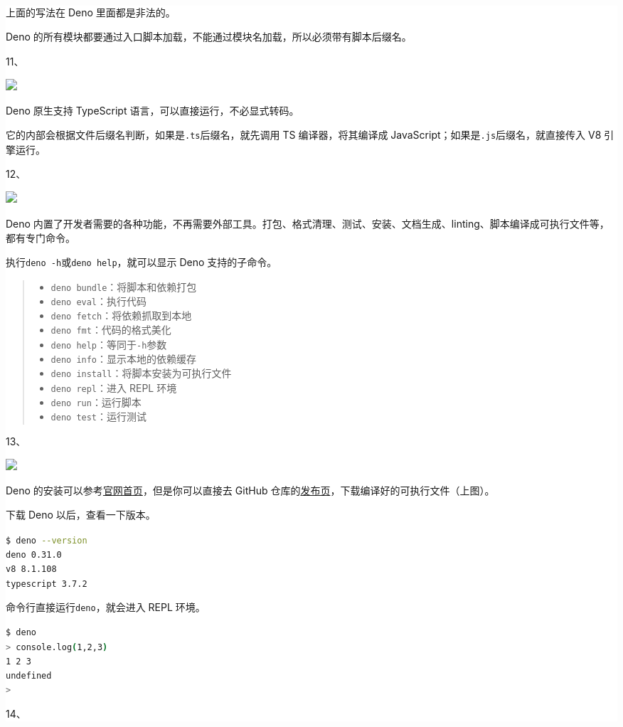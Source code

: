 上面的写法在 Deno 里面都是非法的。

Deno 的所有模块都要通过入口脚本加载，不能通过模块名加载，所以必须带有脚本后缀名。

11、

![](https://cdn.beekka.com/blogimg/asset/202001/bg2020012515.jpg)

Deno 原生支持 TypeScript 语言，可以直接运行，不必显式转码。

它的内部会根据文件后缀名判断，如果是`.ts`后缀名，就先调用 TS 编译器，将其编译成 JavaScript；如果是`.js`后缀名，就直接传入 V8 引擎运行。

12、

![](https://cdn.beekka.com/blogimg/asset/202001/bg2020012517.jpg)

Deno 内置了开发者需要的各种功能，不再需要外部工具。打包、格式清理、测试、安装、文档生成、linting、脚本编译成可执行文件等，都有专门命令。

执行`deno -h`或`deno help`，就可以显示 Deno 支持的子命令。

> - `deno bundle`：将脚本和依赖打包
> - `deno eval`：执行代码
> - `deno fetch`：将依赖抓取到本地
> - `deno fmt`：代码的格式美化
> - `deno help`：等同于`-h`参数
> - `deno info`：显示本地的依赖缓存
> - `deno install`：将脚本安装为可执行文件
> - `deno repl`：进入 REPL 环境
> - `deno run`：运行脚本
> - `deno test`：运行测试

13、

![](https://cdn.beekka.com/blogimg/asset/202001/bg2020012507.jpg)

Deno 的安装可以参考[官网首页](https://deno.land/)，但是你可以直接去 GitHub 仓库的[发布页](https://github.com/denoland/deno/releases)，下载编译好的可执行文件（上图）。

下载 Deno 以后，查看一下版本。

```bash
$ deno --version
deno 0.31.0
v8 8.1.108
typescript 3.7.2
```

命令行直接运行`deno`，就会进入 REPL 环境。

```bash
$ deno
> console.log(1,2,3)
1 2 3
undefined
> 
```

14、
